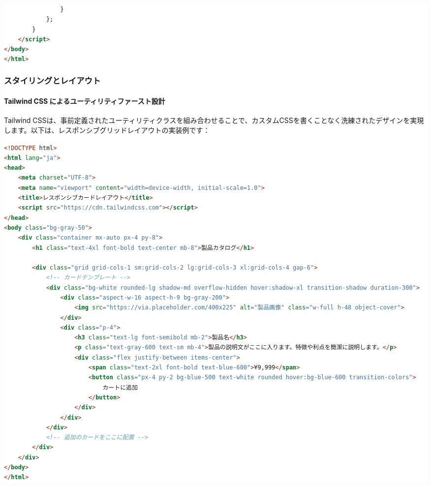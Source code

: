 ```html
                }
            };
        }
    </script>
</body>
</html>
```

### スタイリングとレイアウト

#### Tailwind CSS によるユーティリティファースト設計

Tailwind CSSは、事前定義されたユーティリティクラスを組み合わせることで、カスタムCSSを書くことなく洗練されたデザインを実現します。以下は、レスポンシブグリッドレイアウトの実装例です：

```html
<!DOCTYPE html>
<html lang="ja">
<head>
    <meta charset="UTF-8">
    <meta name="viewport" content="width=device-width, initial-scale=1.0">
    <title>レスポンシブカードレイアウト</title>
    <script src="https://cdn.tailwindcss.com"></script>
</head>
<body class="bg-gray-50">
    <div class="container mx-auto px-4 py-8">
        <h1 class="text-4xl font-bold text-center mb-8">製品カタログ</h1>
        
        <div class="grid grid-cols-1 sm:grid-cols-2 lg:grid-cols-3 xl:grid-cols-4 gap-6">
            <!-- カードテンプレート -->
            <div class="bg-white rounded-lg shadow-md overflow-hidden hover:shadow-xl transition-shadow duration-300">
                <div class="aspect-w-16 aspect-h-9 bg-gray-200">
                    <img src="https://via.placeholder.com/400x225" alt="製品画像" class="w-full h-48 object-cover">
                </div>
                <div class="p-4">
                    <h3 class="text-lg font-semibold mb-2">製品名</h3>
                    <p class="text-gray-600 text-sm mb-4">製品の説明文がここに入ります。特徴や利点を簡潔に説明します。</p>
                    <div class="flex justify-between items-center">
                        <span class="text-2xl font-bold text-blue-600">¥9,999</span>
                        <button class="px-4 py-2 bg-blue-500 text-white rounded hover:bg-blue-600 transition-colors">
                            カートに追加
                        </button>
                    </div>
                </div>
            </div>
            <!-- 追加のカードをここに配置 -->
        </div>
    </div>
</body>
</html>
```
